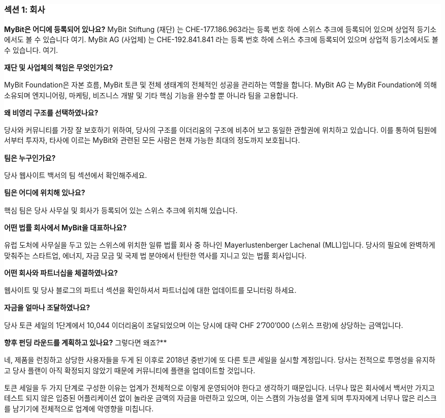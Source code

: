 ### 섹션 1: 회사
**MyBit은 어디에 등록되어 있나요?**
MyBit Stiftung (재단) 는 CHE-177.186.963라는 등록 번호 하에 스위스 추크에
등록되어 있으며 상업적 등기소에서도 볼 수 있습니다 여기.
MyBit AG (사업체) 는 CHE-192.841.841 라는 등록 번호 하에 스위스 추크에
등록되어 있으며 상업적 등기소에서도 볼 수 있습니다. 여기.

**재단 및 사업체의 책임은 무엇인가요?**

MyBit Foundation은 자본 흐름, MyBit 토큰 및 전체 생태계의 전체적인 성공을
관리하는 역할을 합니다. 
MyBit AG 는 MyBit Foundation에 의해 소유되며 엔지니어링, 마케팅, 비즈니스 개발
및 기타 핵심 기능을 완수할 뿐 아니라 팀을 고용합니다. 

**왜 비영리 구조를 선택하였나요?**

당사와 커뮤니티를 가장 잘 보호하기 위하여, 당사의 구조를 이더리움의 구조에
비추어 보고 동일한 관할권에 위치하고 있습니다. 이를 통하여 팀원에서부터
투자자, 타사에 이르는 MyBit와 관련된 모든 사람은 현재 가능한 최대의 정도까지
보호됩니다.

**팀은 누구인가요?**

당사 웹사이트 백서의 팀 섹션에서 확인해주세요.

**팀은 어디에 위치해 있나요?**

핵심 팀은 당사 사무실 및 회사가 등록되어 있는 스위스 추크에 위치해 있습니다. 

**어떤 법률 회사에서 MyBit을 대표하나요?**

유럽 도처에 사무실을 두고 있는 스위스에 위치한 일류 법률 회사 중 하나인
Mayerlustenberger Lachenal (MLL)입니다. 당사의 필요에 완벽하게 맞춰주는
스타트업, 에너지, 자금 모금 및 국제 법 분야에서 탄탄한 역사를 지니고 있는 법률
회사입니다. 

**어떤 회사와 파트너십을 체결하였나요?**

웹사이트 및 당사 블로그의 파트너 섹션을 확인하셔서 파트너십에 대한 업데이트를
모니터링 하세요. 

**자금을 얼마나 조달하였나요?**

당사 토큰 세일의 1단계에서 10,044 이더리움이 조달되었으며 이는 당시에 대략 CHF
2’700’000 (스위스 프랑)에 상당하는 금액입니다. 

**향후 펀딩 라운드를 계획하고 있나요?** 그렇다면 왜죠?**

네, 제품을 런칭하고 상당한 사용자들을 두게 된 이후로 2018년 중반기에 또 다른
토큰 세일을 실시할 계정입니다. 당사는 전적으로 투명성을 유지하고 당사 플랜이
아직 확정되지 않았기 때문에 커뮤니티에 플랜을 업데이트할 것입니다. 

토큰 세일을 두 가지 단계로 구성한 이유는 업계가 전체적으로 이렇게 운영되어야
한다고 생각하기 때문입니다. 너무나 많은 회사에서 백서만 가지고 테스트 되지
않은 입증된 어플리케이션 없이 놀라운 금액의 자금을 마련하고 있으며, 이는
스캠의 가능성을 열게 되며 투자자에게 너무나 많은 리스크를 남기기에 전체적으로
업계에 악영향을 미칩니다. 
